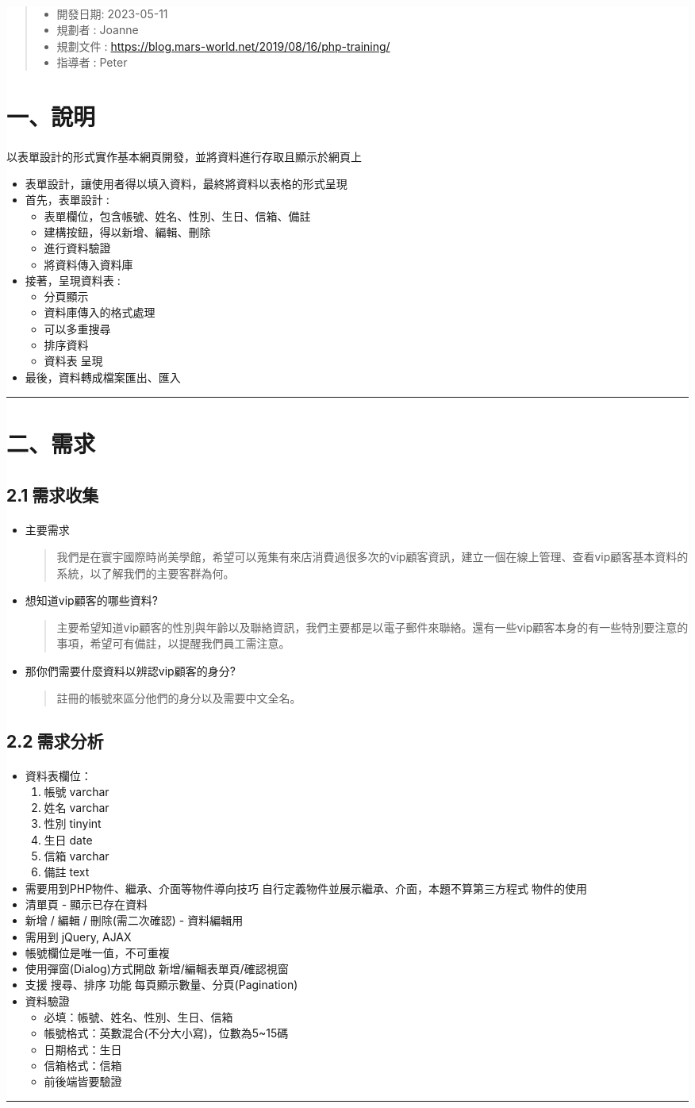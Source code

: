 
> - 開發日期: 2023-05-11
> - 規劃者 : Joanne 
> - 規劃文件 : https://blog.mars-world.net/2019/08/16/php-training/
> - 指導者 : Peter

# 一、說明
以表單設計的形式實作基本網頁開發，並將資料進行存取且顯示於網頁上
* 表單設計，讓使用者得以填入資料，最終將資料以表格的形式呈現
* 首先，表單設計 :
  * 表單欄位，包含帳號、姓名、性別、生日、信箱、備註
  * 建構按鈕，得以新增、編輯、刪除
  * 進行資料驗證
  * 將資料傳入資料庫
* 接著，呈現資料表 :
  * 分頁顯示
  * 資料庫傳入的格式處理
  * 可以多重搜尋
  * 排序資料
  * 資料表 呈現
* 最後，資料轉成檔案匯出、匯入

---

# 二、需求
## 2.1 需求收集

* 主要需求
  > 我們是在寰宇國際時尚美學館，希望可以蒐集有來店消費過很多次的vip顧客資訊，建立一個在線上管理、查看vip顧客基本資料的系統，以了解我們的主要客群為何。
    
* 想知道vip顧客的哪些資料? 
  > 主要希望知道vip顧客的性別與年齡以及聯絡資訊，我們主要都是以電子郵件來聯絡。還有一些vip顧客本身的有一些特別要注意的事項，希望可有備註，以提醒我們員工需注意。

* 那你們需要什麼資料以辨認vip顧客的身分? 
  >註冊的帳號來區分他們的身分以及需要中文全名。

## 2.2 需求分析

* 資料表欄位：
  1. 帳號 varchar
  2. 姓名 varchar
  3. 性別 tinyint
  4. 生日 date
  5. 信箱 varchar
  6. 備註 text
* 需要用到PHP物件、繼承、介面等物件導向技巧 自行定義物件並展示繼承、介面，本題不算第三方程式
物件的使用
* 清單頁 - 顯示已存在資料
* 新增 / 編輯 / 刪除(需二次確認) - 資料編輯用
* 需用到 jQuery, AJAX
* 帳號欄位是唯一值，不可重複
* 使用彈窗(Dialog)方式開啟 新增/編輯表單頁/確認視窗
* 支援 搜尋、排序 功能 每頁顯示數量、分頁(Pagination)
* 資料驗證
  * 必填：帳號、姓名、性別、生日、信箱
  * 帳號格式：英數混合(不分大小寫)，位數為5~15碼
  * 日期格式：生日
  * 信箱格式：信箱
  * 前後端皆要驗證

---